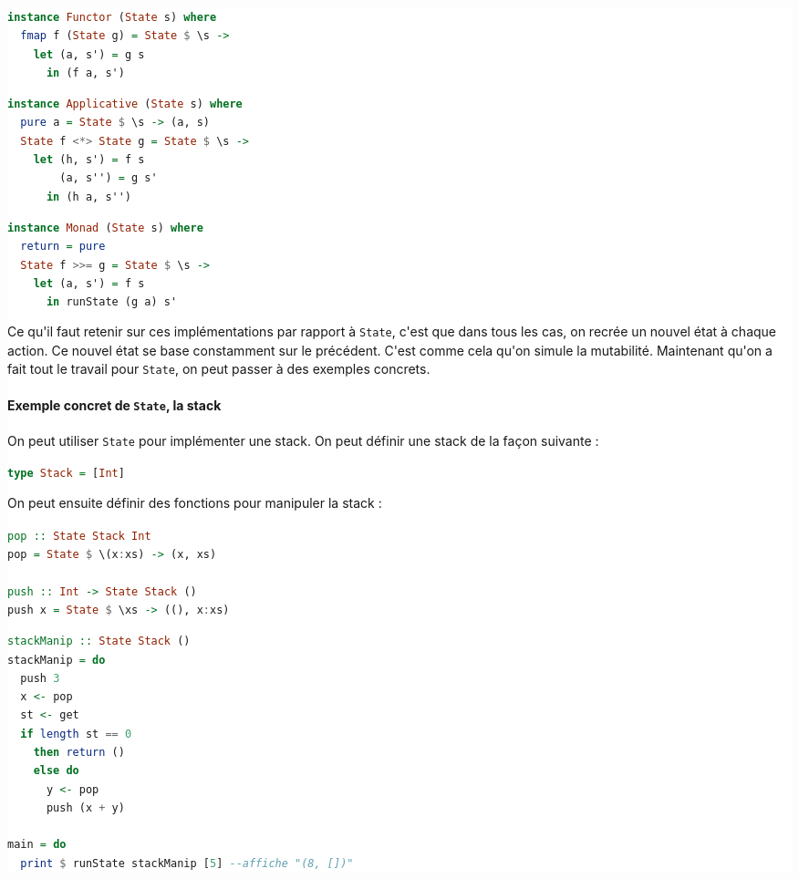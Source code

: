```haskell
instance Functor (State s) where
  fmap f (State g) = State $ \s ->
    let (a, s') = g s
      in (f a, s')
```

```haskell
instance Applicative (State s) where
  pure a = State $ \s -> (a, s)
  State f <*> State g = State $ \s ->
    let (h, s') = f s
        (a, s'') = g s'
      in (h a, s'')
```

```haskell
instance Monad (State s) where
  return = pure
  State f >>= g = State $ \s ->
    let (a, s') = f s
      in runState (g a) s'
```

Ce qu'il faut retenir sur ces implémentations par rapport à `State`, c'est que dans tous les cas, on recrée un nouvel état à chaque action. Ce nouvel état se base constamment sur le précédent. C'est comme cela qu'on simule la mutabilité. Maintenant qu'on a fait tout le travail pour `State`, on peut passer à des exemples concrets.

#### Exemple concret de `State`, la stack

On peut utiliser `State` pour implémenter une stack. On peut définir une stack de la façon suivante :

```haskell
type Stack = [Int]
```

On peut ensuite définir des fonctions pour manipuler la stack :

```haskell
pop :: State Stack Int
pop = State $ \(x:xs) -> (x, xs)

push :: Int -> State Stack ()
push x = State $ \xs -> ((), x:xs)
```

```haskell
stackManip :: State Stack ()
stackManip = do
  push 3
  x <- pop
  st <- get
  if length st == 0
    then return ()
    else do
      y <- pop
      push (x + y)

main = do
  print $ runState stackManip [5] --affiche "(8, [])"
```
